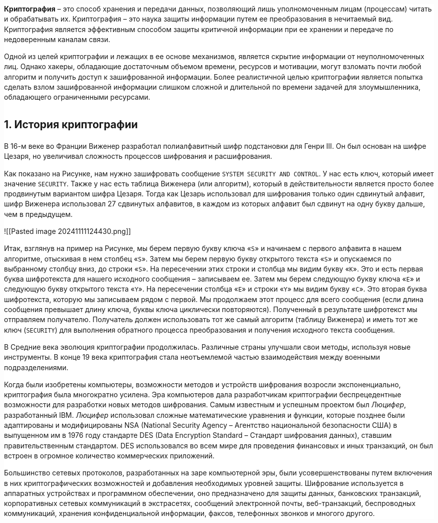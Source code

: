 
**Криптография** – это способ хранения и передачи данных, позволяющий лишь уполномоченным лицам (процессам) читать и обрабатывать их. Криптография – это наука защиты информации путем ее преобразования в нечитаемый вид. Криптография является эффективным способом защиты критичной информации при ее хранении и передаче по недоверенным каналам связи.

Одной из целей криптографии и лежащих в ее основе механизмов, является скрытие информации от неуполномоченных лиц. Однако хакеры, обладающие достаточным объемом времени, ресурсов и мотивации, могут взломать почти любой алгоритм и получить доступ к зашифрованной информации. Более реалистичной целью криптографии является попытка сделать взлом зашифрованной информации слишком сложной и длительной по времени задачей для злоумышленника, обладающего ограниченными ресурсами.

## 1. История криптографии

В 16-м веке во Франции Виженер разработал полиалфавитный шифр подстановки для Генри III. Он был основан на шифре Цезаря, но увеличивал сложность процессов шифрования и расшифрования.

Как показано на Рисунке, нам нужно зашифровать сообщение `SYSTEM SECURITY AND CONTROL`. У нас есть ключ, который имеет значение `SECURITY`. Также у нас есть таблица Виженера (или алгоритм), который в действительности является просто более продвинутым вариантом шифра Цезаря. Тогда как Цезарь использовал для шифрования только один сдвинутый алфавит, шифр Виженера использовал 27 сдвинутых алфавитов, в каждом из которых алфавит был сдвинут на одну букву дальше, чем в предыдущем.

![[Pasted image 20241111124430.png]]

Итак, взглянув на пример на Рисунке, мы берем первую букву ключа «`S`» и начинаем с первого алфавита в нашем алгоритме, отыскивая в нем столбец «`S`». Затем мы берем первую букву открытого текста «`S`» и опускаемся по выбранному столбцу вниз, до строки «`S`». На пересечении этих строки и столбца мы видим букву «`K`». Это и есть первая буква шифротекста для нашего исходного сообщения – записываем ее. Затем мы берем следующую букву ключа «`E`» и следующую букву открытого текста «`Y`». На пересечении столбца «`E`» и строки «`Y`» мы видим букву «`C`». Это вторая буква шифротекста, которую мы записываем рядом с первой. Мы продолжаем этот процесс для всего сообщения (если длина сообщения превышает длину ключа, буквы ключа циклически повторяются). Полученный в результате шифротекст мы отправляем получателю. Получатель должен использовать тот же самый алгоритм (таблицу Виженера) и иметь тот же ключ (`SECURITY`) для выполнения обратного процесса преобразования и получения исходного текста сообщения.

В Средние века эволюция криптографии продолжилась. Различные страны улучшали свои методы, используя новые инструменты. В конце 19 века криптография стала неотъемлемой частью взаимодействия между военными подразделениями.

Когда были изобретены компьютеры, возможности методов и устройств шифрования возросли экспоненциально, криптография была многократно усилена. Эра компьютеров дала разработчикам криптографии беспрецедентные возможности для разработки новых методов шифрования. Самым известным и успешным проектом был *Люцифер*, разработанный IBM. *Люцифер* использовал сложные математические уравнения и функции, которые позднее были адаптированы и модифицированы NSA (National Security Agency – Агентство национальной безопасности США) в выпущенном им в 1976 году стандарте DES (Data Encryption Standard – Стандарт шифрования данных), ставшим правительственным стандартом. DES использовался во всем мире для проведения финансовых и иных транзакций, он был встроен в огромное количество коммерческих приложений.

Большинство сетевых протоколов, разработанных на заре компьютерной эры, были усовершенствованы путем включения в них криптографических возможностей и добавления необходимых уровней защиты. Шифрование используется в аппаратных устройствах и программном обеспечении, оно предназначено для защиты данных, банковских транзакций, корпоративных сетевых коммуникаций в экстрасетях, сообщений электронной почты, веб-транзакций, беспроводных коммуникаций, хранения конфиденциальной информации, факсов, телефонных звонков и многого другого.
